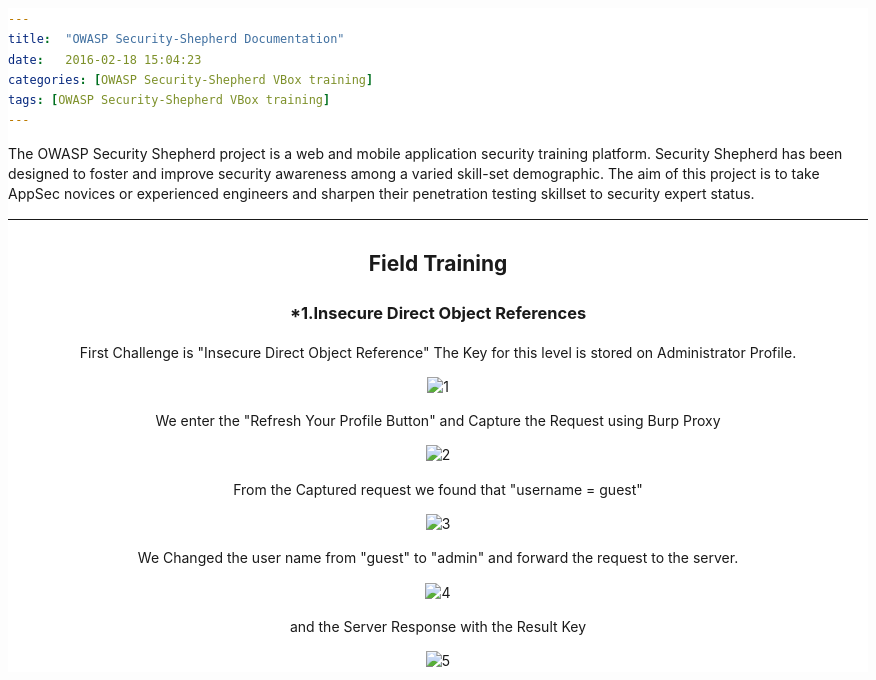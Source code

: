 ```yaml
---
title:  "OWASP Security-Shepherd Documentation"
date:   2016-02-18 15:04:23
categories: [OWASP Security-Shepherd VBox training]
tags: [OWASP Security-Shepherd VBox training]
---
```

The OWASP Security Shepherd project is a web and mobile application security training platform. Security Shepherd has been designed to foster and improve security awareness among a varied skill-set demographic. The aim of this project is to take AppSec novices or experienced engineers and sharpen their penetration testing skillset to security expert status.

<html>
  <head>
    <meta charset="utf-8">
    <meta http-equiv="X-UA-Compatible" content="chrome=1">
    <title></title>
  </head>
  
  <body>
    <div class="wrapper">
      <header>
      <section>
      <hr>
<h2>
<a id="field-training" class="anchor" href="#field-training" aria-hidden="true"><span aria-hidden="true" class="octicon octicon-link"></span></a>Field Training</h2>

<h3>
<a id="1insecure-direct-object-references" class="anchor" href="#1insecure-direct-object-references" aria-hidden="true"><span aria-hidden="true" class="octicon octicon-link"></span></a>*1.Insecure Direct Object References</h3>

<p>First Challenge is "Insecure Direct Object Reference" The Key for this level is stored on Administrator Profile.</p>

<p><img src="https://cloud.githubusercontent.com/assets/17286516/13139442/a01f94a0-d652-11e5-81f2-8d08cc5abe79.png" alt="1"></p>

<p>We enter the "Refresh Your Profile Button" and Capture the Request using Burp Proxy</p>

<p><img src="https://cloud.githubusercontent.com/assets/17286516/13139441/a01c72d4-d652-11e5-80e1-f957405440c3.png" alt="2"></p>

<p>From the Captured request we found that "username = guest"</p>

<p><img src="https://cloud.githubusercontent.com/assets/17286516/13139438/9fc434a2-d652-11e5-8c94-fc3010746cff.png" alt="3"></p>

<p>We Changed the user name from "guest" to "admin" and forward the request to the server.</p>

<p><img src="https://cloud.githubusercontent.com/assets/17286516/13139439/9fc7a7ae-d652-11e5-93fe-a616a1d4c23e.png" alt="4"></p>

<p>and the Server Response with the Result Key</p>

<p><img src="https://cloud.githubusercontent.com/assets/17286516/13139440/9fc87990-d652-11e5-81d1-522bf3e15ce3.png" alt="5"></p>

